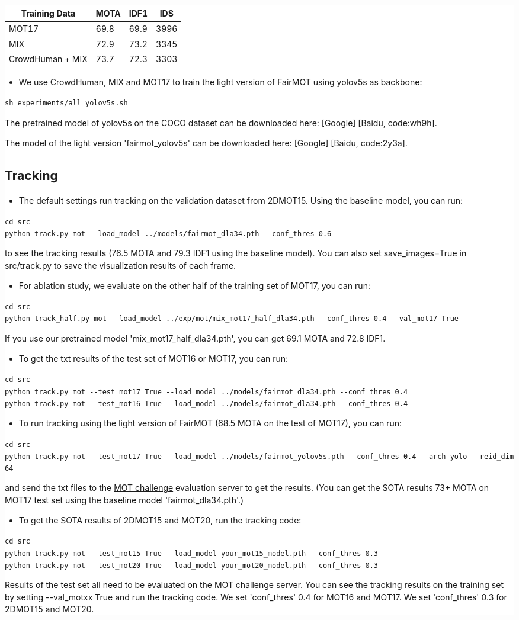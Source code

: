 | Training Data    |  MOTA | IDF1 | IDS     |
|--------------|-----------|--------|-------|
|MOT17  | 69.8 | 69.9 | 3996                |
|MIX       | 72.9 | 73.2 | 3345             |
|CrowdHuman + MIX     | 73.7 | 72.3 | 3303  |
* We use CrowdHuman, MIX and MOT17 to train the light version of FairMOT using yolov5s as backbone:
```
sh experiments/all_yolov5s.sh
```
The pretrained model of yolov5s on the COCO dataset can be downloaded here:  [[Google]](https://drive.google.com/file/d/1Ur3_pa9r3KRY-5qM2cdFhFJ5exghRJvh/view?usp=sharing) [[Baidu, code:wh9h]](https://pan.baidu.com/s/1JHjN_l1nkMnRHRF5TcHYXg).

The model of the light version 'fairmot_yolov5s' can be downloaded here:  [[Google]](https://drive.google.com/file/d/1MEvsRPyoAqYSCdKaS5Ofrl7ZfKbBZ1Jb/view?usp=sharing) [[Baidu, code:2y3a]](https://pan.baidu.com/s/1dyBEeiGpRfZhqae0c264rg).

## Tracking
* The default settings run tracking on the validation dataset from 2DMOT15. Using the baseline model, you can run:
```
cd src
python track.py mot --load_model ../models/fairmot_dla34.pth --conf_thres 0.6
```
to see the tracking results (76.5 MOTA and 79.3 IDF1 using the baseline model). You can also set save_images=True in src/track.py to save the visualization results of each frame. 
* For ablation study, we evaluate on the other half of the training set of MOT17, you can run:
```
cd src
python track_half.py mot --load_model ../exp/mot/mix_mot17_half_dla34.pth --conf_thres 0.4 --val_mot17 True
```
If you use our pretrained model 'mix_mot17_half_dla34.pth', you can get 69.1 MOTA and 72.8 IDF1. 
* To get the txt results of the test set of MOT16 or MOT17, you can run:
```
cd src
python track.py mot --test_mot17 True --load_model ../models/fairmot_dla34.pth --conf_thres 0.4
python track.py mot --test_mot16 True --load_model ../models/fairmot_dla34.pth --conf_thres 0.4
```
* To run tracking using the light version of FairMOT (68.5 MOTA on the test of MOT17), you can run:
```
cd src
python track.py mot --test_mot17 True --load_model ../models/fairmot_yolov5s.pth --conf_thres 0.4 --arch yolo --reid_dim 64
```
and send the txt files to the [MOT challenge](https://motchallenge.net) evaluation server to get the results. (You can get the SOTA results 73+ MOTA on MOT17 test set using the baseline model 'fairmot_dla34.pth'.)

* To get the SOTA results of 2DMOT15 and MOT20, run the tracking code:
```
cd src
python track.py mot --test_mot15 True --load_model your_mot15_model.pth --conf_thres 0.3
python track.py mot --test_mot20 True --load_model your_mot20_model.pth --conf_thres 0.3
```
Results of the test set all need to be evaluated on the MOT challenge server. You can see the tracking results on the training set by setting --val_motxx True and run the tracking code. We set 'conf_thres' 0.4 for MOT16 and MOT17. We set 'conf_thres' 0.3 for 2DMOT15 and MOT20. 
